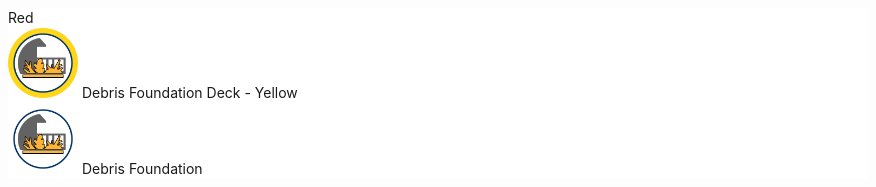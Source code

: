 Red<br><a href='https://github.com/afackler/Wildfire-Symbology/blob/main/Mitigation/Mitigation_DebrisFoundationDeck-yellow-halo_256x256.svg'><img src='https://raw.githubusercontent.com/afackler/Wildfire-Symbology/main/Mitigation/icons/Mitigation_DebrisFoundationDeck-yellow-halo_256x256.svg' width='70'></a> Debris Foundation Deck - Yellow<br><a href='https://github.com/afackler/Wildfire-Symbology/blob/main/Mitigation/Mitigation_DebrisFoundationDeck_256x256.svg'><img src='https://raw.githubusercontent.com/afackler/Wildfire-Symbology/main/Mitigation/icons/Mitigation_DebrisFoundationDeck_256x256.svg' width='70'></a> Debris Foundation